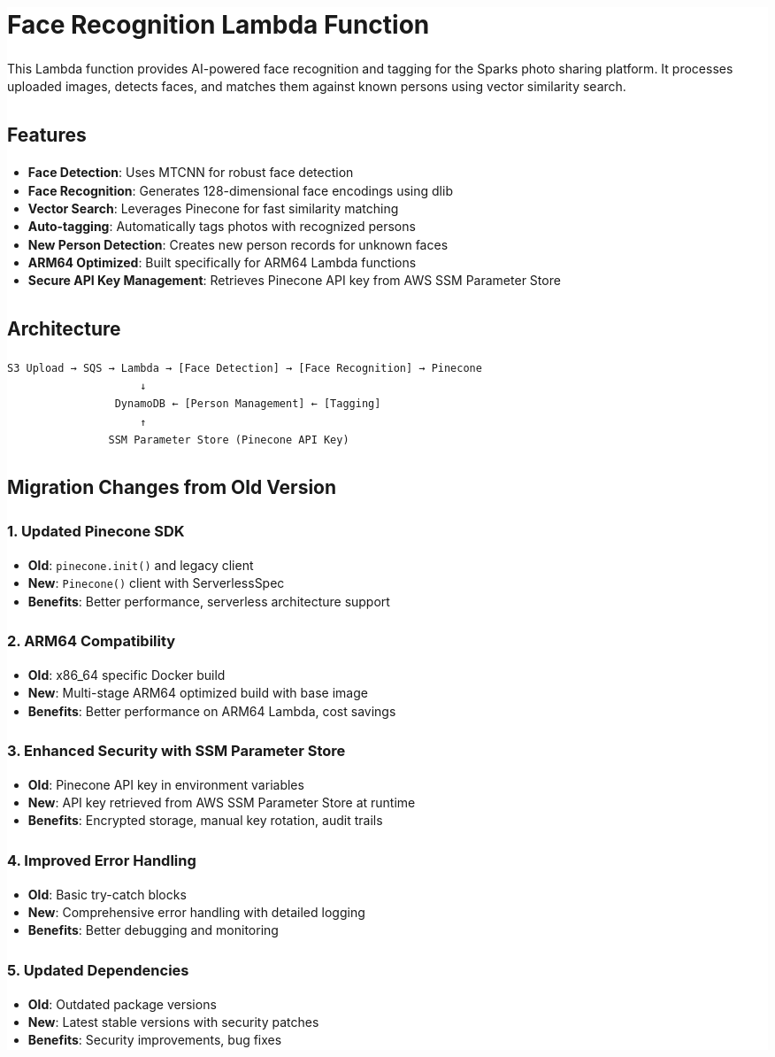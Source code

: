 # Face Recognition Lambda Function

This Lambda function provides AI-powered face recognition and tagging for the Sparks photo sharing platform. It processes uploaded images, detects faces, and matches them against known persons using vector similarity search.

## Features

- **Face Detection**: Uses MTCNN for robust face detection
- **Face Recognition**: Generates 128-dimensional face encodings using dlib
- **Vector Search**: Leverages Pinecone for fast similarity matching
- **Auto-tagging**: Automatically tags photos with recognized persons
- **New Person Detection**: Creates new person records for unknown faces
- **ARM64 Optimized**: Built specifically for ARM64 Lambda functions
- **Secure API Key Management**: Retrieves Pinecone API key from AWS SSM Parameter Store

## Architecture

```
S3 Upload → SQS → Lambda → [Face Detection] → [Face Recognition] → Pinecone
                     ↓
                 DynamoDB ← [Person Management] ← [Tagging]
                     ↑
                SSM Parameter Store (Pinecone API Key)
```

## Migration Changes from Old Version

### 1. **Updated Pinecone SDK**
- **Old**: `pinecone.init()` and legacy client
- **New**: `Pinecone()` client with ServerlessSpec
- **Benefits**: Better performance, serverless architecture support

### 2. **ARM64 Compatibility**
- **Old**: x86_64 specific Docker build
- **New**: Multi-stage ARM64 optimized build with base image
- **Benefits**: Better performance on ARM64 Lambda, cost savings

### 3. **Enhanced Security with SSM Parameter Store**
- **Old**: Pinecone API key in environment variables
- **New**: API key retrieved from AWS SSM Parameter Store at runtime
- **Benefits**: Encrypted storage, manual key rotation, audit trails

### 4. **Improved Error Handling**
- **Old**: Basic try-catch blocks
- **New**: Comprehensive error handling with detailed logging
- **Benefits**: Better debugging and monitoring

### 5. **Updated Dependencies**
- **Old**: Outdated package versions
- **New**: Latest stable versions with security patches
- **Benefits**: Security improvements, bug fixes
